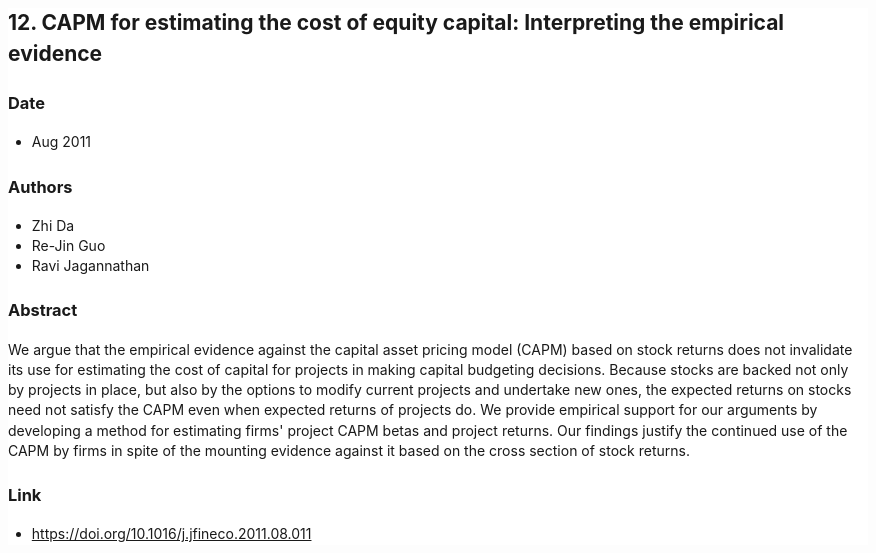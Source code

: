 ## 12. CAPM for estimating the cost of equity capital: Interpreting the empirical evidence
### Date
- Aug 2011
### Authors
- Zhi Da
- Re-Jin Guo
- Ravi Jagannathan
### Abstract
We argue that the empirical evidence against the capital asset pricing model (CAPM) based on stock returns does not invalidate its use for estimating the cost of capital for projects in making capital budgeting decisions. Because stocks are backed not only by projects in place, but also by the options to modify current projects and undertake new ones, the expected returns on stocks need not satisfy the CAPM even when expected returns of projects do. We provide empirical support for our arguments by developing a method for estimating firms' project CAPM betas and project returns. Our findings justify the continued use of the CAPM by firms in spite of the mounting evidence against it based on the cross section of stock returns.
### Link
- https://doi.org/10.1016/j.jfineco.2011.08.011

